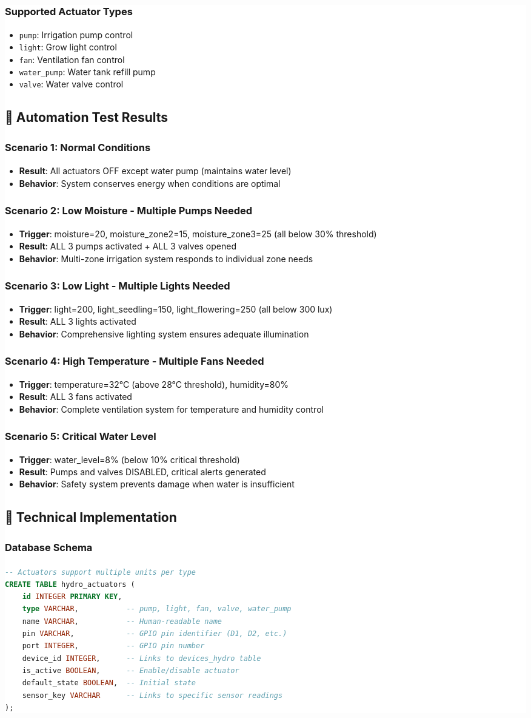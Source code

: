 ### Supported Actuator Types
- `pump`: Irrigation pump control
- `light`: Grow light control  
- `fan`: Ventilation fan control
- `water_pump`: Water tank refill pump
- `valve`: Water valve control

## 🧪 Automation Test Results

### Scenario 1: Normal Conditions
- **Result**: All actuators OFF except water pump (maintains water level)
- **Behavior**: System conserves energy when conditions are optimal

### Scenario 2: Low Moisture - Multiple Pumps Needed
- **Trigger**: moisture=20, moisture_zone2=15, moisture_zone3=25 (all below 30% threshold)
- **Result**: ALL 3 pumps activated + ALL 3 valves opened
- **Behavior**: Multi-zone irrigation system responds to individual zone needs

### Scenario 3: Low Light - Multiple Lights Needed  
- **Trigger**: light=200, light_seedling=150, light_flowering=250 (all below 300 lux)
- **Result**: ALL 3 lights activated
- **Behavior**: Comprehensive lighting system ensures adequate illumination

### Scenario 4: High Temperature - Multiple Fans Needed
- **Trigger**: temperature=32°C (above 28°C threshold), humidity=80%
- **Result**: ALL 3 fans activated
- **Behavior**: Complete ventilation system for temperature and humidity control

### Scenario 5: Critical Water Level
- **Trigger**: water_level=8% (below 10% critical threshold)
- **Result**: Pumps and valves DISABLED, critical alerts generated
- **Behavior**: Safety system prevents damage when water is insufficient

## 🔧 Technical Implementation

### Database Schema
```sql
-- Actuators support multiple units per type
CREATE TABLE hydro_actuators (
    id INTEGER PRIMARY KEY,
    type VARCHAR,           -- pump, light, fan, valve, water_pump
    name VARCHAR,           -- Human-readable name
    pin VARCHAR,            -- GPIO pin identifier (D1, D2, etc.)
    port INTEGER,           -- GPIO pin number
    device_id INTEGER,      -- Links to devices_hydro table
    is_active BOOLEAN,      -- Enable/disable actuator
    default_state BOOLEAN,  -- Initial state
    sensor_key VARCHAR      -- Links to specific sensor readings
);
```
